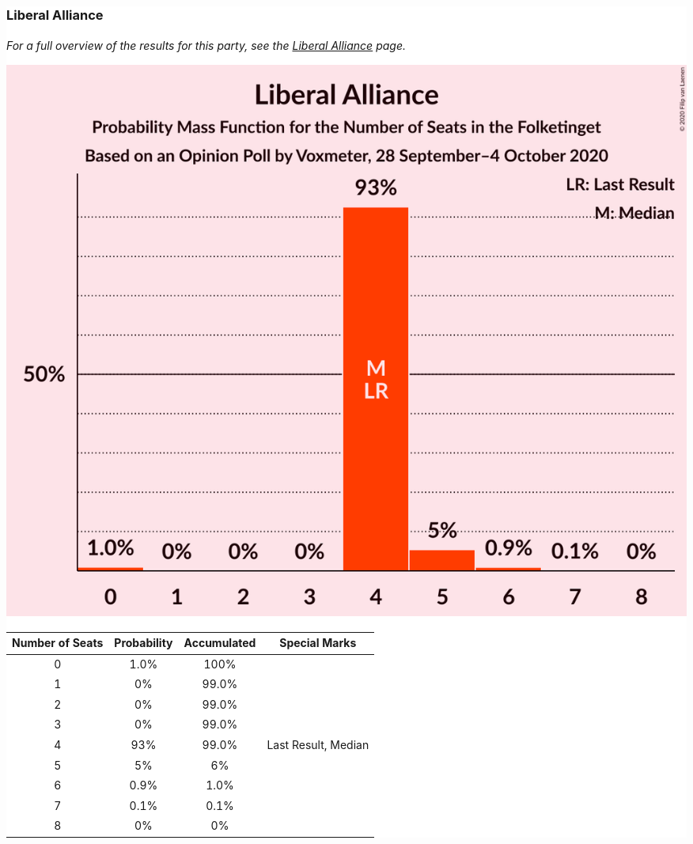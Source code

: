 ### Liberal Alliance

*For a full overview of the results for this party, see the [Liberal Alliance](party-liberalalliance.html) page.*

![Graph with seats probability mass function not yet produced](2020-10-04-Voxmeter-seats-pmf-liberalalliance.png "Seats Probability Mass Function")

| Number of Seats | Probability | Accumulated | Special Marks |
|:---------------:|:-----------:|:-----------:|:-------------:|
| 0 | 1.0% | 100% |  |
| 1 | 0% | 99.0% |  |
| 2 | 0% | 99.0% |  |
| 3 | 0% | 99.0% |  |
| 4 | 93% | 99.0% | Last Result, Median |
| 5 | 5% | 6% |  |
| 6 | 0.9% | 1.0% |  |
| 7 | 0.1% | 0.1% |  |
| 8 | 0% | 0% |  |
